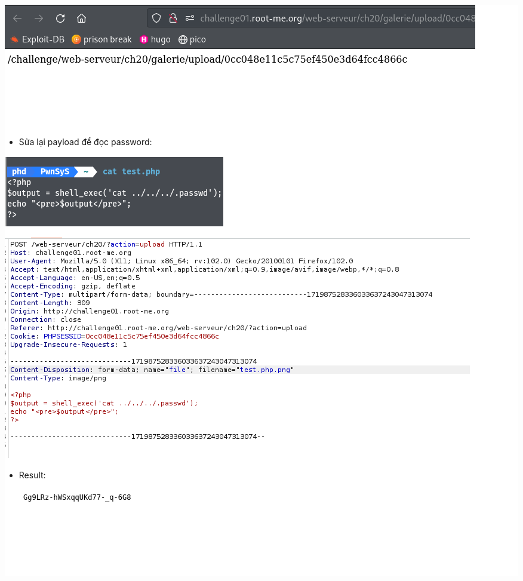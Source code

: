 ![1](img/15/Screenshot%20from%202023-01-13%2009-42-04.png)

- Sửa lại payload để đọc password:

![1](img/15/Screenshot%20from%202023-01-13%2009-42-36.png)

![1](img/15/Screenshot%20from%202023-01-13%2009-43-16.png)

- Result:

  ![1](img/15/Screenshot%20from%202023-01-13%2009-43-41.png)
